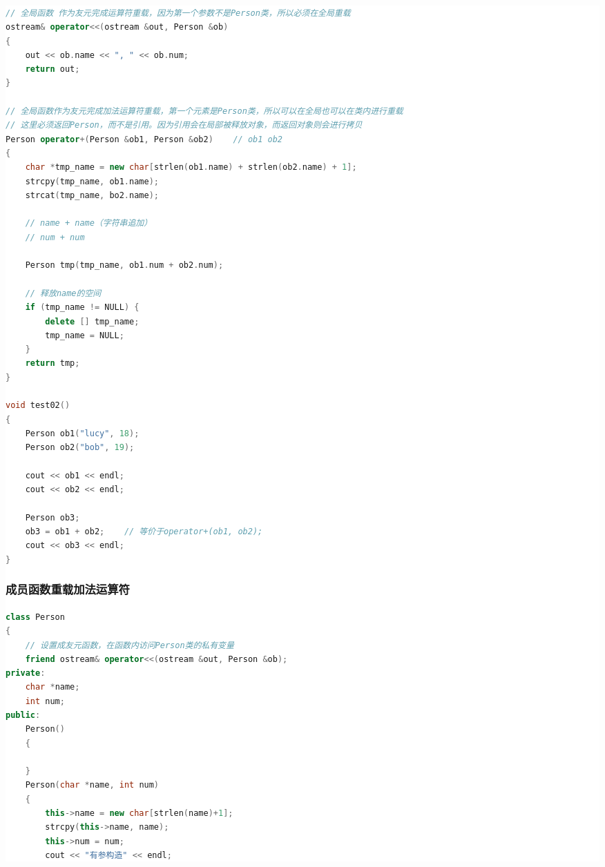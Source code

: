 ```cpp
// 全局函数 作为友元完成运算符重载，因为第一个参数不是Person类，所以必须在全局重载
ostream& operator<<(ostream &out, Person &ob)
{
    out << ob.name << ", " << ob.num;
    return out;
}

// 全局函数作为友元完成加法运算符重载，第一个元素是Person类，所以可以在全局也可以在类内进行重载
// 这里必须返回Person，而不是引用。因为引用会在局部被释放对象，而返回对象则会进行拷贝
Person operator+(Person &ob1, Person &ob2)    // ob1 ob2
{
    char *tmp_name = new char[strlen(ob1.name) + strlen(ob2.name) + 1];
    strcpy(tmp_name, ob1.name);
    strcat(tmp_name, bo2.name);

    // name + name（字符串追加）
    // num + num

    Person tmp(tmp_name, ob1.num + ob2.num);

    // 释放name的空间
    if (tmp_name != NULL) {
        delete [] tmp_name;
        tmp_name = NULL;
    }
    return tmp;
}

void test02()
{
    Person ob1("lucy", 18);
    Person ob2("bob", 19);

    cout << ob1 << endl;
    cout << ob2 << endl;

    Person ob3;
    ob3 = ob1 + ob2;    // 等价于operator+(ob1, ob2);
    cout << ob3 << endl;
}
```

### 成员函数重载加法运算符

```cpp
class Person
{
    // 设置成友元函数，在函数内访问Person类的私有变量
    friend ostream& operator<<(ostream &out, Person &ob);
private:
    char *name;
    int num;
public:
    Person()
    {

    }
    Person(char *name, int num)
    {
        this->name = new char[strlen(name)+1];
        strcpy(this->name, name);
        this->num = num;
        cout << "有参构造" << endl;
```